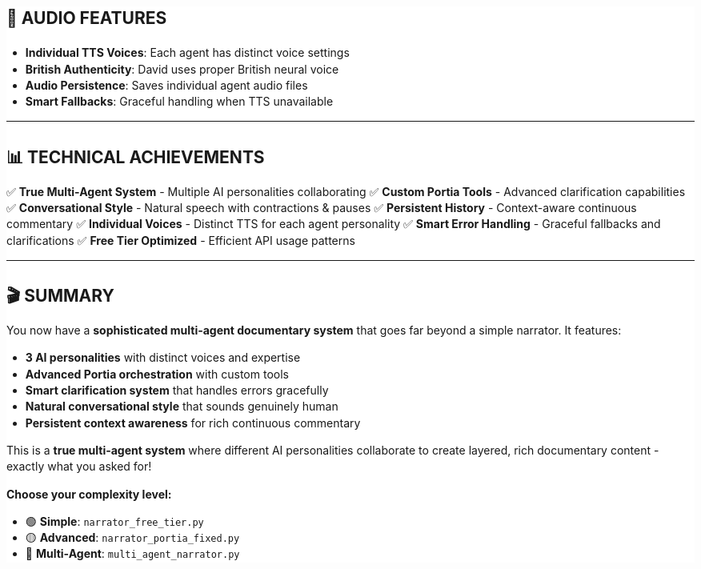 
## 🎵 **AUDIO FEATURES**

- **Individual TTS Voices**: Each agent has distinct voice settings
- **British Authenticity**: David uses proper British neural voice
- **Audio Persistence**: Saves individual agent audio files
- **Smart Fallbacks**: Graceful handling when TTS unavailable

---

## 📊 **TECHNICAL ACHIEVEMENTS**

✅ **True Multi-Agent System** - Multiple AI personalities collaborating
✅ **Custom Portia Tools** - Advanced clarification capabilities  
✅ **Conversational Style** - Natural speech with contractions & pauses
✅ **Persistent History** - Context-aware continuous commentary
✅ **Individual Voices** - Distinct TTS for each agent personality
✅ **Smart Error Handling** - Graceful fallbacks and clarifications
✅ **Free Tier Optimized** - Efficient API usage patterns

---

## 🎬 **SUMMARY**

You now have a **sophisticated multi-agent documentary system** that goes far beyond a simple narrator. It features:

- **3 AI personalities** with distinct voices and expertise
- **Advanced Portia orchestration** with custom tools
- **Smart clarification system** that handles errors gracefully
- **Natural conversational style** that sounds genuinely human
- **Persistent context awareness** for rich continuous commentary

This is a **true multi-agent system** where different AI personalities collaborate to create layered, rich documentary content - exactly what you asked for!

**Choose your complexity level:**
- 🟢 **Simple**: `narrator_free_tier.py` 
- 🟡 **Advanced**: `narrator_portia_fixed.py`
- 🔴 **Multi-Agent**: `multi_agent_narrator.py`
